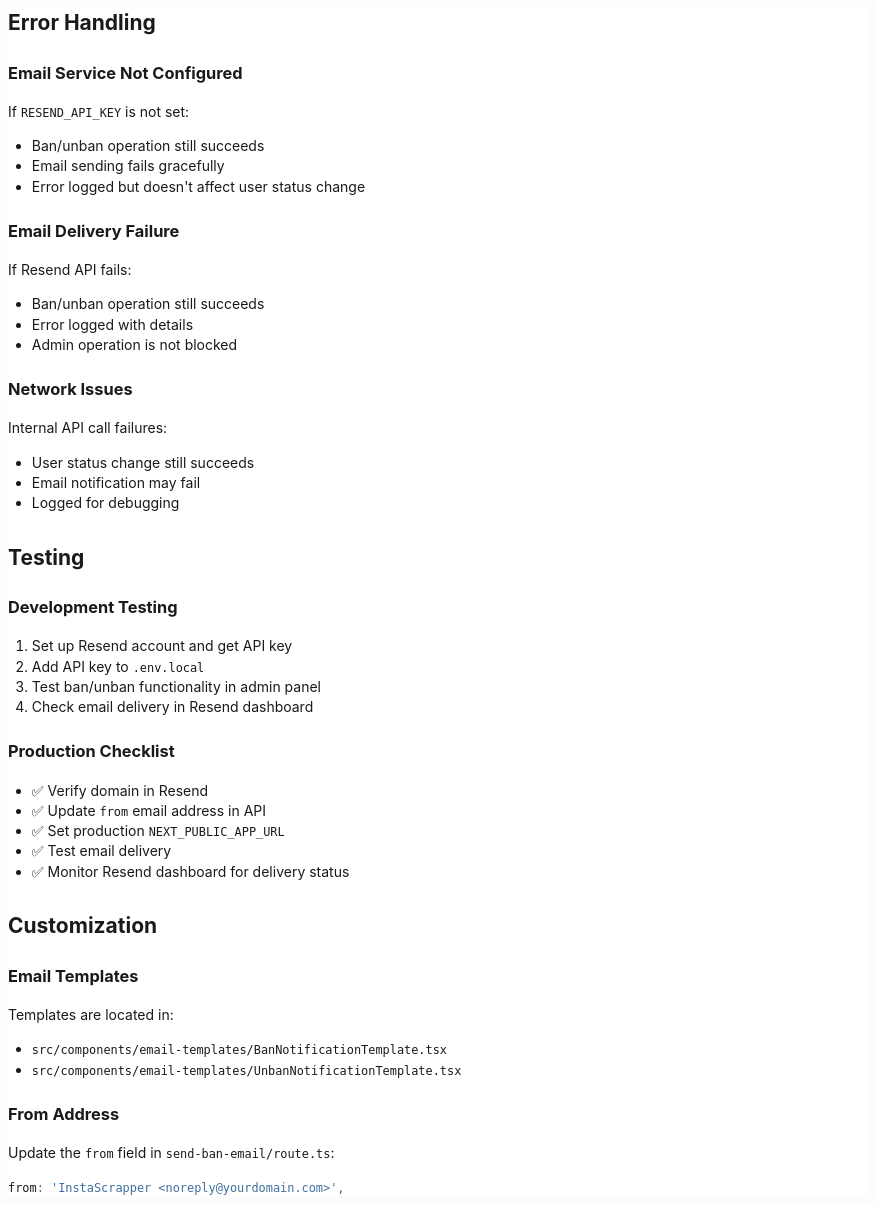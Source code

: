 ## Error Handling

### Email Service Not Configured
If `RESEND_API_KEY` is not set:
- Ban/unban operation still succeeds
- Email sending fails gracefully
- Error logged but doesn't affect user status change

### Email Delivery Failure
If Resend API fails:
- Ban/unban operation still succeeds
- Error logged with details
- Admin operation is not blocked

### Network Issues
Internal API call failures:
- User status change still succeeds
- Email notification may fail
- Logged for debugging

## Testing

### Development Testing
1. Set up Resend account and get API key
2. Add API key to `.env.local`
3. Test ban/unban functionality in admin panel
4. Check email delivery in Resend dashboard

### Production Checklist
- ✅ Verify domain in Resend
- ✅ Update `from` email address in API
- ✅ Set production `NEXT_PUBLIC_APP_URL`
- ✅ Test email delivery
- ✅ Monitor Resend dashboard for delivery status

## Customization

### Email Templates
Templates are located in:
- `src/components/email-templates/BanNotificationTemplate.tsx`
- `src/components/email-templates/UnbanNotificationTemplate.tsx`

### From Address
Update the `from` field in `send-ban-email/route.ts`:
```typescript
from: 'InstaScrapper <noreply@yourdomain.com>',
```
